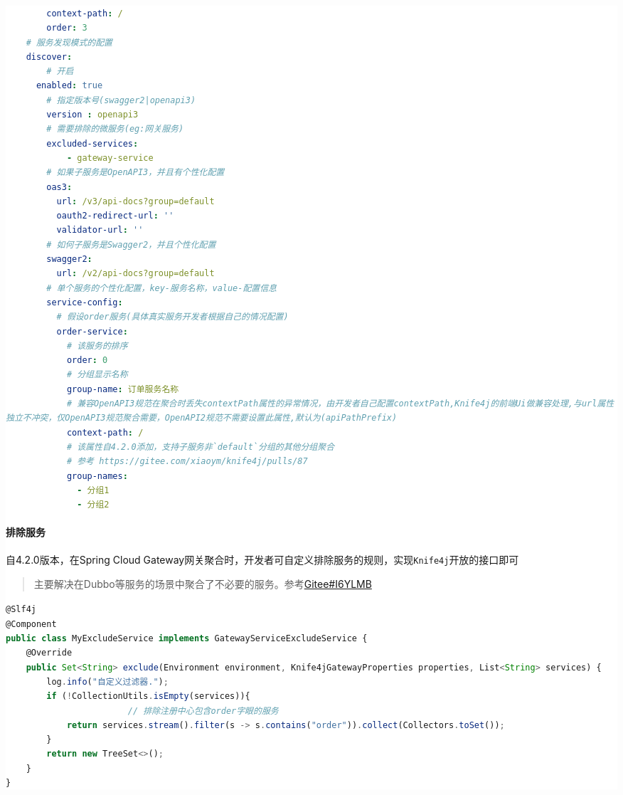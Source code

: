 ```yml
        context-path: /
        order: 3
    # 服务发现模式的配置
    discover:
        # 开启
      enabled: true
        # 指定版本号(swagger2|openapi3)
        version : openapi3
        # 需要排除的微服务(eg:网关服务) 
        excluded-services:
            - gateway-service
        # 如果子服务是OpenAPI3，并且有个性化配置
        oas3:
          url: /v3/api-docs?group=default
          oauth2-redirect-url: ''
          validator-url: ''
        # 如何子服务是Swagger2，并且个性化配置
        swagger2:
          url: /v2/api-docs?group=default
        # 单个服务的个性化配置，key-服务名称，value-配置信息
        service-config:
          # 假设order服务(具体真实服务开发者根据自己的情况配置)
          order-service:
            # 该服务的排序
            order: 0
            # 分组显示名称
            group-name: 订单服务名称
            # 兼容OpenAPI3规范在聚合时丢失contextPath属性的异常情况，由开发者自己配置contextPath,Knife4j的前端Ui做兼容处理,与url属性独立不冲突，仅OpenAPI3规范聚合需要，OpenAPI2规范不需要设置此属性,默认为(apiPathPrefix)
            context-path: /
            # 该属性自4.2.0添加，支持子服务非`default`分组的其他分组聚合
            # 参考 https://gitee.com/xiaoym/knife4j/pulls/87
            group-names:
              - 分组1
              - 分组2


```

#### 排除服务

自4.2.0版本，在Spring Cloud Gateway网关聚合时，开发者可自定义排除服务的规则，实现`Knife4j`开放的接口即可
> 主要解决在Dubbo等服务的场景中聚合了不必要的服务。参考[Gitee#I6YLMB](https://gitee.com/xiaoym/knife4j/issues/I6YLMB)


```javascript
@Slf4j
@Component
public class MyExcludeService implements GatewayServiceExcludeService {
    @Override
    public Set<String> exclude(Environment environment, Knife4jGatewayProperties properties, List<String> services) {
        log.info("自定义过滤器.");
        if (!CollectionUtils.isEmpty(services)){
						// 排除注册中心包含order字眼的服务
            return services.stream().filter(s -> s.contains("order")).collect(Collectors.toSet());
        }
        return new TreeSet<>();
    }
}
```
